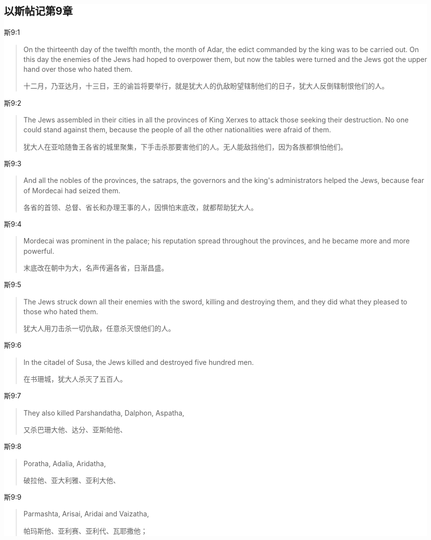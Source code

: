 
## 以斯帖记第9章
斯9:1
> On the thirteenth day of the twelfth month, the month of Adar, the edict commanded by the king was to be carried out. On this day the enemies of the Jews had hoped to overpower them, but now the tables were turned and the Jews got the upper hand over those who hated them.
>
> 十二月，乃亚达月，十三日，王的谕旨将要举行，就是犹大人的仇敌盼望辖制他们的日子，犹大人反倒辖制恨他们的人。


斯9:2
> The Jews assembled in their cities in all the provinces of King Xerxes to attack those seeking their destruction. No one could stand against them, because the people of all the other nationalities were afraid of them.
>
> 犹大人在亚哈随鲁王各省的城里聚集，下手击杀那要害他们的人。无人能敌挡他们，因为各族都惧怕他们。


斯9:3
> And all the nobles of the provinces, the satraps, the governors and the king's administrators helped the Jews, because fear of Mordecai had seized them.
>
> 各省的首领、总督、省长和办理王事的人，因惧怕末底改，就都帮助犹大人。


斯9:4
> Mordecai was prominent in the palace; his reputation spread throughout the provinces, and he became more and more powerful.
>
> 末底改在朝中为大，名声传遍各省，日渐昌盛。


斯9:5
> The Jews struck down all their enemies with the sword, killing and destroying them, and they did what they pleased to those who hated them.
>
> 犹大人用刀击杀一切仇敌，任意杀灭恨他们的人。


斯9:6
> In the citadel of Susa, the Jews killed and destroyed five hundred men.
>
> 在书珊城，犹大人杀灭了五百人。


斯9:7
> They also killed Parshandatha, Dalphon, Aspatha,
>
> 又杀巴珊大他、达分、亚斯帕他、


斯9:8
> Poratha, Adalia, Aridatha,
>
> 破拉他、亚大利雅、亚利大他、


斯9:9
> Parmashta, Arisai, Aridai and Vaizatha,
>
> 帕玛斯他、亚利赛、亚利代、瓦耶撒他；
